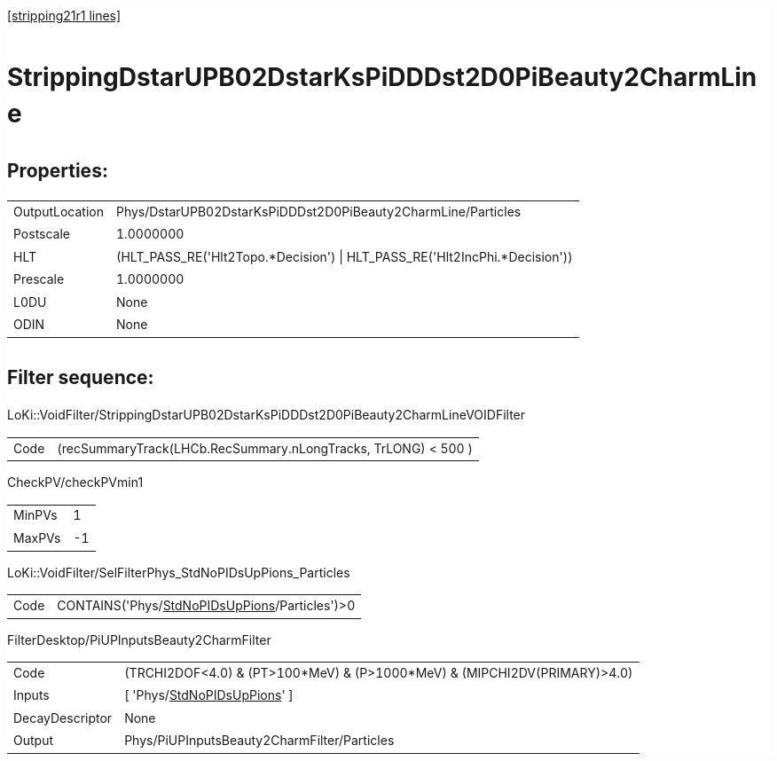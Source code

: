 [[stripping21r1 lines]](./stripping21r1-index)

# StrippingDstarUPB02DstarKsPiDDDst2D0PiBeauty2CharmLine

## Properties:

|                |                                                                              |
|----------------|------------------------------------------------------------------------------|
| OutputLocation | Phys/DstarUPB02DstarKsPiDDDst2D0PiBeauty2CharmLine/Particles                 |
| Postscale      | 1.0000000                                                                    |
| HLT            | (HLT_PASS_RE('Hlt2Topo.\*Decision') \| HLT_PASS_RE('Hlt2IncPhi.\*Decision')) |
| Prescale       | 1.0000000                                                                    |
| L0DU           | None                                                                         |
| ODIN           | None                                                                         |

## Filter sequence:

LoKi::VoidFilter/StrippingDstarUPB02DstarKsPiDDDst2D0PiBeauty2CharmLineVOIDFilter

|      |                                                                |
|------|----------------------------------------------------------------|
| Code | (recSummaryTrack(LHCb.RecSummary.nLongTracks, TrLONG) \< 500 ) |

CheckPV/checkPVmin1

|        |     |
|--------|-----|
| MinPVs | 1   |
| MaxPVs | -1  |

LoKi::VoidFilter/SelFilterPhys_StdNoPIDsUpPions_Particles

|      |                                                                                                    |
|------|----------------------------------------------------------------------------------------------------|
| Code | CONTAINS('Phys/[StdNoPIDsUpPions](./stripping21r1-commonparticles-stdnopidsuppions)/Particles')\>0 |

FilterDesktop/PiUPInputsBeauty2CharmFilter

|                 |                                                                                   |
|-----------------|-----------------------------------------------------------------------------------|
| Code            | (TRCHI2DOF\<4.0) & (PT\>100\*MeV) & (P\>1000\*MeV) & (MIPCHI2DV(PRIMARY)\>4.0)    |
| Inputs          | [ 'Phys/[StdNoPIDsUpPions](./stripping21r1-commonparticles-stdnopidsuppions)' ] |
| DecayDescriptor | None                                                                              |
| Output          | Phys/PiUPInputsBeauty2CharmFilter/Particles                                       |

